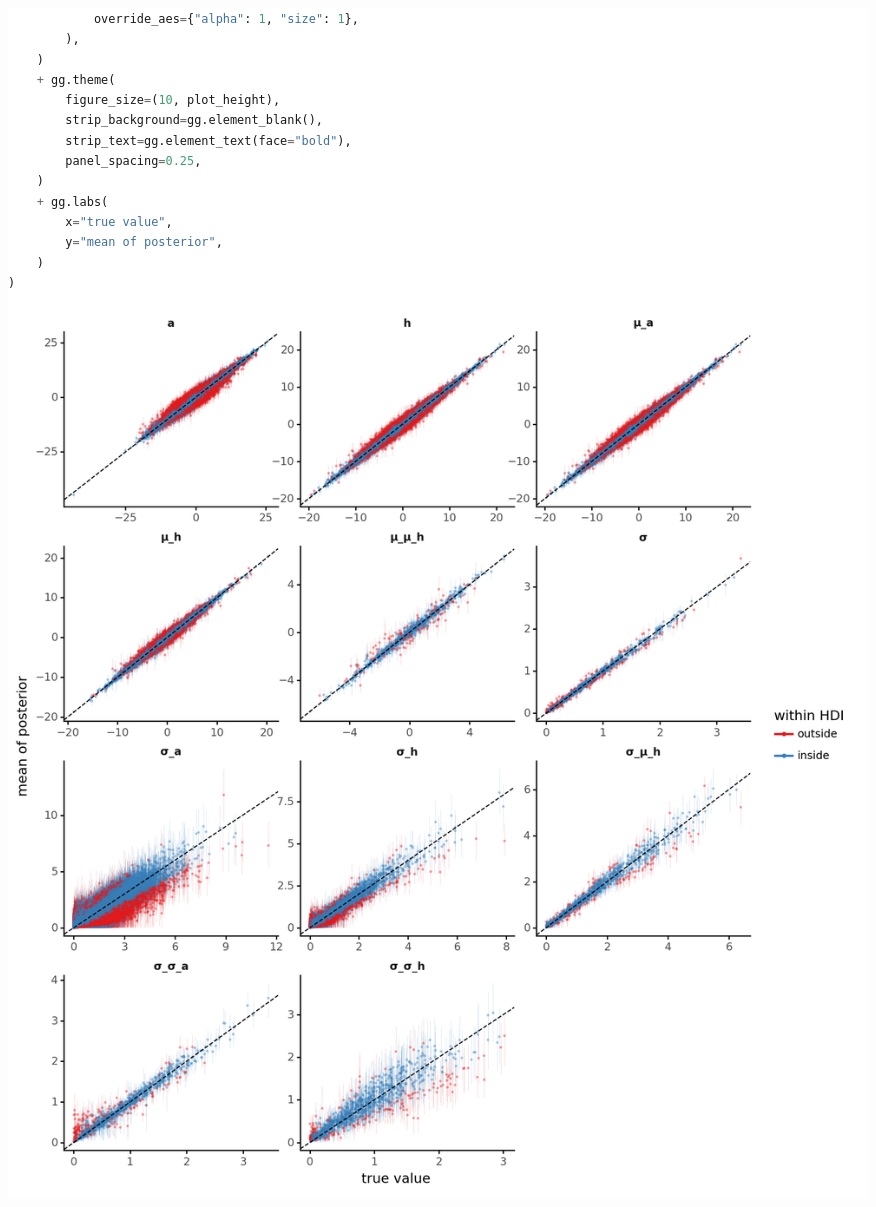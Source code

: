 ```python
            override_aes={"alpha": 1, "size": 1},
        ),
    )
    + gg.theme(
        figure_size=(10, plot_height),
        strip_background=gg.element_blank(),
        strip_text=gg.element_text(face="bold"),
        panel_spacing=0.25,
    )
    + gg.labs(
        x="true value",
        y="mean of posterior",
    )
)
```

![png](sp7-intercept-noncentered_MCMC_sbc-results_files/sp7-intercept-noncentered_MCMC_sbc-results_25_0.png)
